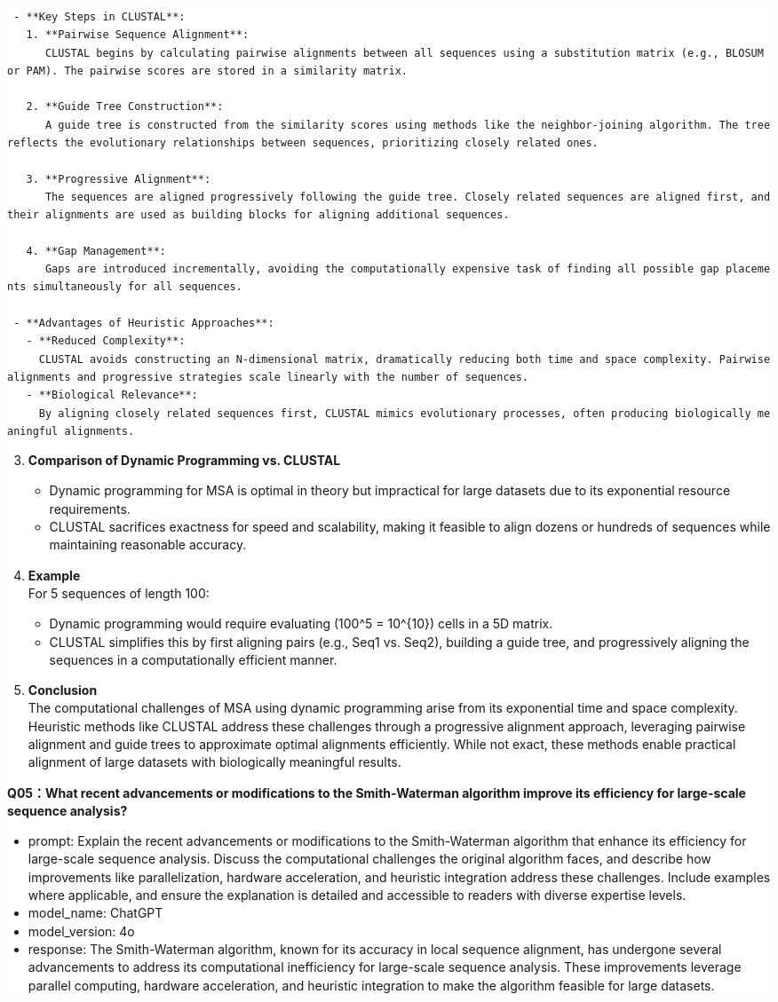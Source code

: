      - **Key Steps in CLUSTAL**:  
       1. **Pairwise Sequence Alignment**:  
          CLUSTAL begins by calculating pairwise alignments between all sequences using a substitution matrix (e.g., BLOSUM or PAM). The pairwise scores are stored in a similarity matrix.  
          
       2. **Guide Tree Construction**:  
          A guide tree is constructed from the similarity scores using methods like the neighbor-joining algorithm. The tree reflects the evolutionary relationships between sequences, prioritizing closely related ones.  
          
       3. **Progressive Alignment**:  
          The sequences are aligned progressively following the guide tree. Closely related sequences are aligned first, and their alignments are used as building blocks for aligning additional sequences.  
          
       4. **Gap Management**:  
          Gaps are introduced incrementally, avoiding the computationally expensive task of finding all possible gap placements simultaneously for all sequences.  

     - **Advantages of Heuristic Approaches**:  
       - **Reduced Complexity**:  
         CLUSTAL avoids constructing an N-dimensional matrix, dramatically reducing both time and space complexity. Pairwise alignments and progressive strategies scale linearly with the number of sequences.  
       - **Biological Relevance**:  
         By aligning closely related sequences first, CLUSTAL mimics evolutionary processes, often producing biologically meaningful alignments.  

  3. **Comparison of Dynamic Programming vs. CLUSTAL**  
     - Dynamic programming for MSA is optimal in theory but impractical for large datasets due to its exponential resource requirements.  
     - CLUSTAL sacrifices exactness for speed and scalability, making it feasible to align dozens or hundreds of sequences while maintaining reasonable accuracy.  

  4. **Example**  
     For 5 sequences of length 100:  
     - Dynamic programming would require evaluating \(100^5 = 10^{10}\) cells in a 5D matrix.  
     - CLUSTAL simplifies this by first aligning pairs (e.g., Seq1 vs. Seq2), building a guide tree, and progressively aligning the sequences in a computationally efficient manner.  

  5. **Conclusion**  
     The computational challenges of MSA using dynamic programming arise from its exponential time and space complexity. Heuristic methods like CLUSTAL address these challenges through a progressive alignment approach, leveraging pairwise alignment and guide trees to approximate optimal alignments efficiently. While not exact, these methods enable practical alignment of large datasets with biologically meaningful results.

**Q05：What recent advancements or modifications to the Smith-Waterman algorithm improve its efficiency for large-scale sequence analysis?**  
- prompt: Explain the recent advancements or modifications to the Smith-Waterman algorithm that enhance its efficiency for large-scale sequence analysis. Discuss the computational challenges the original algorithm faces, and describe how improvements like parallelization, hardware acceleration, and heuristic integration address these challenges. Include examples where applicable, and ensure the explanation is detailed and accessible to readers with diverse expertise levels.  
- model_name: ChatGPT  
- model_version: 4o  
- response: The Smith-Waterman algorithm, known for its accuracy in local sequence alignment, has undergone several advancements to address its computational inefficiency for large-scale sequence analysis. These improvements leverage parallel computing, hardware acceleration, and heuristic integration to make the algorithm feasible for large datasets.  
